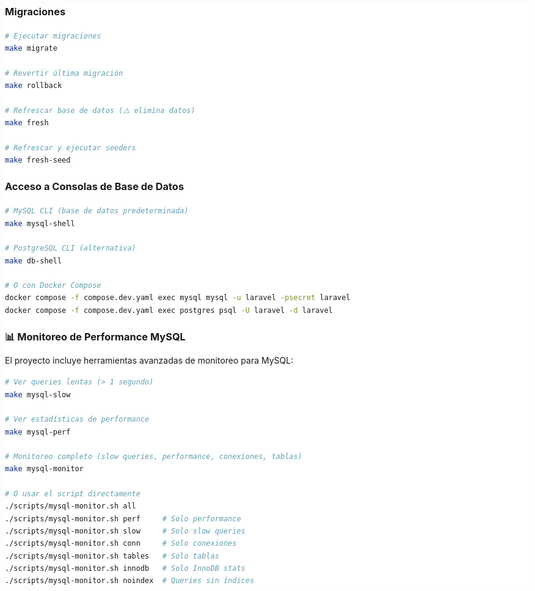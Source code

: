 ### Migraciones

```bash
# Ejecutar migraciones
make migrate

# Revertir última migración
make rollback

# Refrescar base de datos (⚠️ elimina datos)
make fresh

# Refrescar y ejecutar seeders
make fresh-seed
```

### Acceso a Consolas de Base de Datos

```bash
# MySQL CLI (base de datos predeterminada)
make mysql-shell

# PostgreSQL CLI (alternativa)
make db-shell

# O con Docker Compose
docker compose -f compose.dev.yaml exec mysql mysql -u laravel -psecret laravel
docker compose -f compose.dev.yaml exec postgres psql -U laravel -d laravel
```

### 📊 Monitoreo de Performance MySQL

El proyecto incluye herramientas avanzadas de monitoreo para MySQL:

```bash
# Ver queries lentas (> 1 segundo)
make mysql-slow

# Ver estadísticas de performance
make mysql-perf

# Monitoreo completo (slow queries, performance, conexiones, tablas)
make mysql-monitor

# O usar el script directamente
./scripts/mysql-monitor.sh all
./scripts/mysql-monitor.sh perf     # Solo performance
./scripts/mysql-monitor.sh slow     # Solo slow queries
./scripts/mysql-monitor.sh conn     # Solo conexiones
./scripts/mysql-monitor.sh tables   # Solo tablas
./scripts/mysql-monitor.sh innodb   # Solo InnoDB stats
./scripts/mysql-monitor.sh noindex  # Queries sin índices
```
